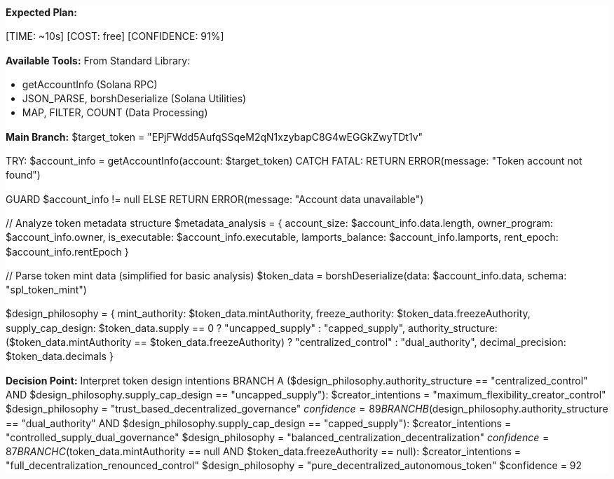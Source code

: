 **Expected Plan:**

[TIME: ~10s] [COST: free] [CONFIDENCE: 91%]

**Available Tools:**
From Standard Library:
  - getAccountInfo (Solana RPC)
  - JSON_PARSE, borshDeserialize (Solana Utilities)
  - MAP, FILTER, COUNT (Data Processing)

**Main Branch:**
$target_token = "EPjFWdd5AufqSSqeM2qN1xzybapC8G4wEGGkZwyTDt1v"

TRY:
  $account_info = getAccountInfo(account: $target_token)
CATCH FATAL:
  RETURN ERROR(message: "Token account not found")

GUARD $account_info != null ELSE
  RETURN ERROR(message: "Account data unavailable")

// Analyze token metadata structure
$metadata_analysis = {
  account_size: $account_info.data.length,
  owner_program: $account_info.owner,
  is_executable: $account_info.executable,
  lamports_balance: $account_info.lamports,
  rent_epoch: $account_info.rentEpoch
}

// Parse token mint data (simplified for basic analysis)
$token_data = borshDeserialize(data: $account_info.data, schema: "spl_token_mint")

$design_philosophy = {
  mint_authority: $token_data.mintAuthority,
  freeze_authority: $token_data.freezeAuthority,
  supply_cap_design: $token_data.supply == 0 ? "uncapped_supply" : "capped_supply",
  authority_structure: ($token_data.mintAuthority == $token_data.freezeAuthority) ? "centralized_control" : "dual_authority",
  decimal_precision: $token_data.decimals
}

**Decision Point:** Interpret token design intentions
  BRANCH A ($design_philosophy.authority_structure == "centralized_control" AND $design_philosophy.supply_cap_design == "uncapped_supply"):
    $creator_intentions = "maximum_flexibility_creator_control"
    $design_philosophy = "trust_based_decentralized_governance"
    $confidence = 89
  BRANCH B ($design_philosophy.authority_structure == "dual_authority" AND $design_philosophy.supply_cap_design == "capped_supply"):
    $creator_intentions = "controlled_supply_dual_governance"
    $design_philosophy = "balanced_centralization_decentralization"
    $confidence = 87
  BRANCH C ($token_data.mintAuthority == null AND $token_data.freezeAuthority == null):
    $creator_intentions = "full_decentralization_renounced_control"
    $design_philosophy = "pure_decentralized_autonomous_token"
    $confidence = 92
